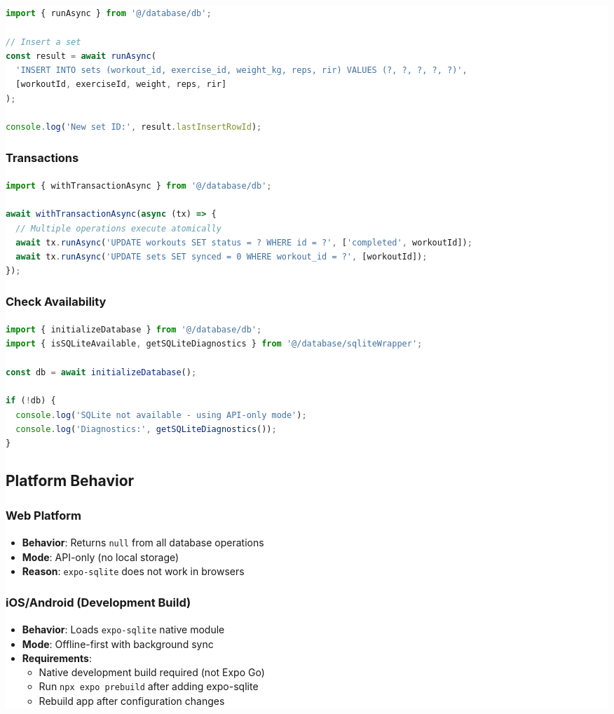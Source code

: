 ```typescript
import { runAsync } from '@/database/db';

// Insert a set
const result = await runAsync(
  'INSERT INTO sets (workout_id, exercise_id, weight_kg, reps, rir) VALUES (?, ?, ?, ?, ?)',
  [workoutId, exerciseId, weight, reps, rir]
);

console.log('New set ID:', result.lastInsertRowId);
```

### Transactions

```typescript
import { withTransactionAsync } from '@/database/db';

await withTransactionAsync(async (tx) => {
  // Multiple operations execute atomically
  await tx.runAsync('UPDATE workouts SET status = ? WHERE id = ?', ['completed', workoutId]);
  await tx.runAsync('UPDATE sets SET synced = 0 WHERE workout_id = ?', [workoutId]);
});
```

### Check Availability

```typescript
import { initializeDatabase } from '@/database/db';
import { isSQLiteAvailable, getSQLiteDiagnostics } from '@/database/sqliteWrapper';

const db = await initializeDatabase();

if (!db) {
  console.log('SQLite not available - using API-only mode');
  console.log('Diagnostics:', getSQLiteDiagnostics());
}
```

## Platform Behavior

### Web Platform

- **Behavior**: Returns `null` from all database operations
- **Mode**: API-only (no local storage)
- **Reason**: `expo-sqlite` does not work in browsers

### iOS/Android (Development Build)

- **Behavior**: Loads `expo-sqlite` native module
- **Mode**: Offline-first with background sync
- **Requirements**:
  - Native development build required (not Expo Go)
  - Run `npx expo prebuild` after adding expo-sqlite
  - Rebuild app after configuration changes
